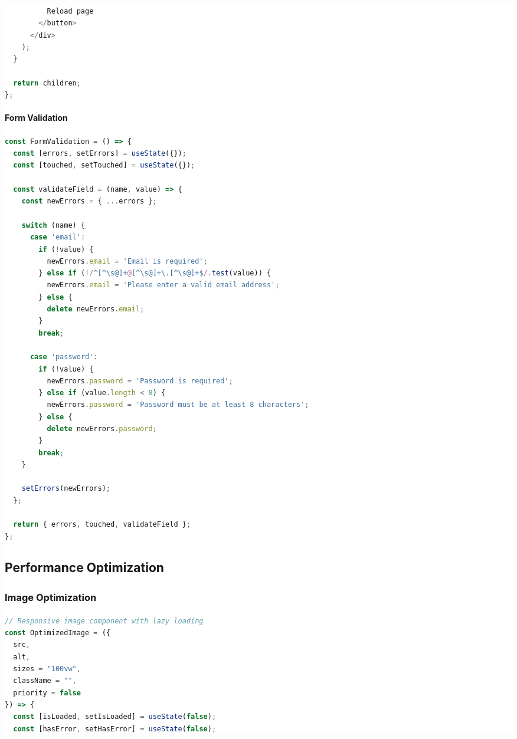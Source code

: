 ```typescript
          Reload page
        </button>
      </div>
    );
  }

  return children;
};
```

#### Form Validation
```typescript
const FormValidation = () => {
  const [errors, setErrors] = useState({});
  const [touched, setTouched] = useState({});

  const validateField = (name, value) => {
    const newErrors = { ...errors };

    switch (name) {
      case 'email':
        if (!value) {
          newErrors.email = 'Email is required';
        } else if (!/^[^\s@]+@[^\s@]+\.[^\s@]+$/.test(value)) {
          newErrors.email = 'Please enter a valid email address';
        } else {
          delete newErrors.email;
        }
        break;

      case 'password':
        if (!value) {
          newErrors.password = 'Password is required';
        } else if (value.length < 8) {
          newErrors.password = 'Password must be at least 8 characters';
        } else {
          delete newErrors.password;
        }
        break;
    }

    setErrors(newErrors);
  };

  return { errors, touched, validateField };
};
```

## Performance Optimization

### Image Optimization
```typescript
// Responsive image component with lazy loading
const OptimizedImage = ({
  src,
  alt,
  sizes = "100vw",
  className = "",
  priority = false
}) => {
  const [isLoaded, setIsLoaded] = useState(false);
  const [hasError, setHasError] = useState(false);

```